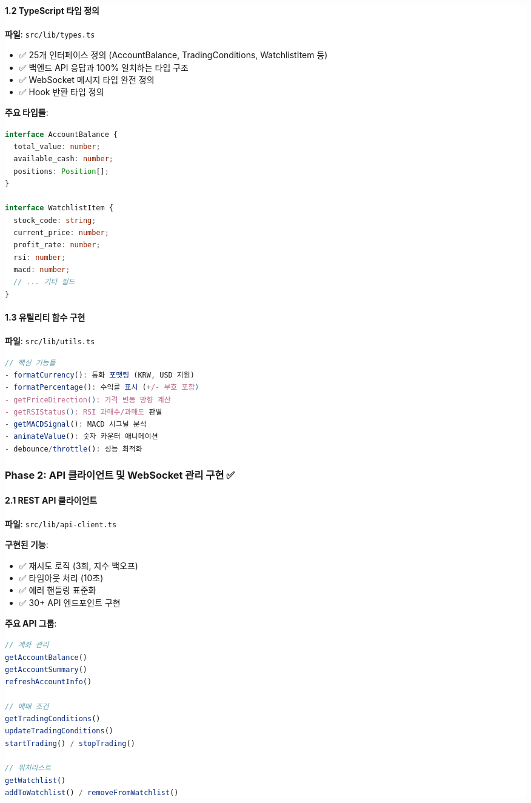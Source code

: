#### 1.2 TypeScript 타입 정의
**파일**: `src/lib/types.ts`
- ✅ 25개 인터페이스 정의 (AccountBalance, TradingConditions, WatchlistItem 등)
- ✅ 백엔드 API 응답과 100% 일치하는 타입 구조
- ✅ WebSocket 메시지 타입 완전 정의
- ✅ Hook 반환 타입 정의

**주요 타입들**:
```typescript
interface AccountBalance {
  total_value: number;
  available_cash: number;
  positions: Position[];
}

interface WatchlistItem {
  stock_code: string;
  current_price: number;
  profit_rate: number;
  rsi: number;
  macd: number;
  // ... 기타 필드
}
```

#### 1.3 유틸리티 함수 구현
**파일**: `src/lib/utils.ts`
```typescript
// 핵심 기능들
- formatCurrency(): 통화 포맷팅 (KRW, USD 지원)
- formatPercentage(): 수익률 표시 (+/- 부호 포함)
- getPriceDirection(): 가격 변동 방향 계산
- getRSIStatus(): RSI 과매수/과매도 판별
- getMACDSignal(): MACD 시그널 분석
- animateValue(): 숫자 카운터 애니메이션
- debounce/throttle(): 성능 최적화
```

### Phase 2: API 클라이언트 및 WebSocket 관리 구현 ✅

#### 2.1 REST API 클라이언트
**파일**: `src/lib/api-client.ts`

**구현된 기능**:
- ✅ 재시도 로직 (3회, 지수 백오프)
- ✅ 타임아웃 처리 (10초)
- ✅ 에러 핸들링 표준화
- ✅ 30+ API 엔드포인트 구현

**주요 API 그룹**:
```typescript
// 계좌 관리
getAccountBalance()
getAccountSummary()
refreshAccountInfo()

// 매매 조건
getTradingConditions()
updateTradingConditions()
startTrading() / stopTrading()

// 워치리스트
getWatchlist()
addToWatchlist() / removeFromWatchlist()

```